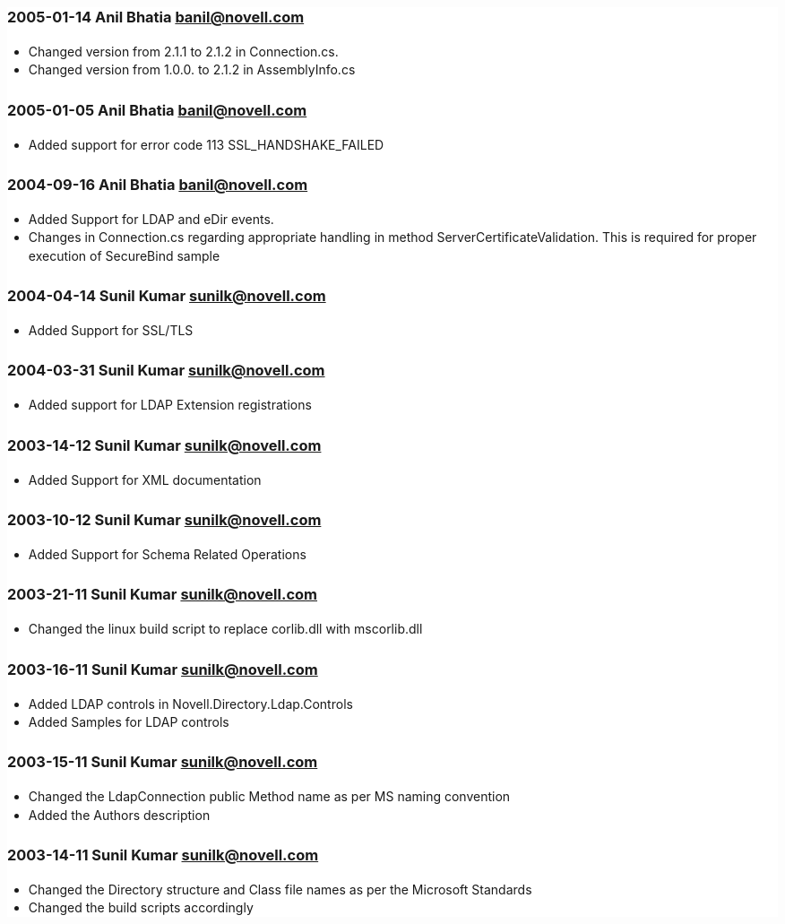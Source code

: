 ### 2005-01-14 Anil Bhatia <banil@novell.com>
* Changed version from 2.1.1 to 2.1.2 in Connection.cs.
* Changed version from 1.0.0. to 2.1.2 in AssemblyInfo.cs

### 2005-01-05 Anil Bhatia <banil@novell.com>
* Added support for error code 113 SSL_HANDSHAKE_FAILED

### 2004-09-16 Anil Bhatia <banil@novell.com>
* Added Support for LDAP and eDir events.
* Changes in Connection.cs regarding appropriate handling in method ServerCertificateValidation. This is required for proper execution of SecureBind sample

### 2004-04-14  Sunil Kumar  <sunilk@novell.com>
* Added Support for SSL/TLS

### 2004-03-31  Sunil Kumar  <sunilk@novell.com>
* Added support for LDAP Extension registrations

### 2003-14-12  Sunil Kumar  <sunilk@novell.com>
* Added Support for XML documentation

### 2003-10-12  Sunil Kumar  <sunilk@novell.com>
* Added Support for Schema Related Operations

### 2003-21-11  Sunil Kumar  <sunilk@novell.com>
* Changed the linux build script to replace corlib.dll with mscorlib.dll

### 2003-16-11  Sunil Kumar  <sunilk@novell.com>
* Added LDAP controls in Novell.Directory.Ldap.Controls
* Added Samples for LDAP controls

### 2003-15-11  Sunil Kumar  <sunilk@novell.com>	
* Changed the LdapConnection public Method name as per MS naming convention
* Added the Authors description	

### 2003-14-11  Sunil Kumar  <sunilk@novell.com>
* Changed the Directory structure and Class file names as per the Microsoft Standards	
* Changed the build scripts accordingly
